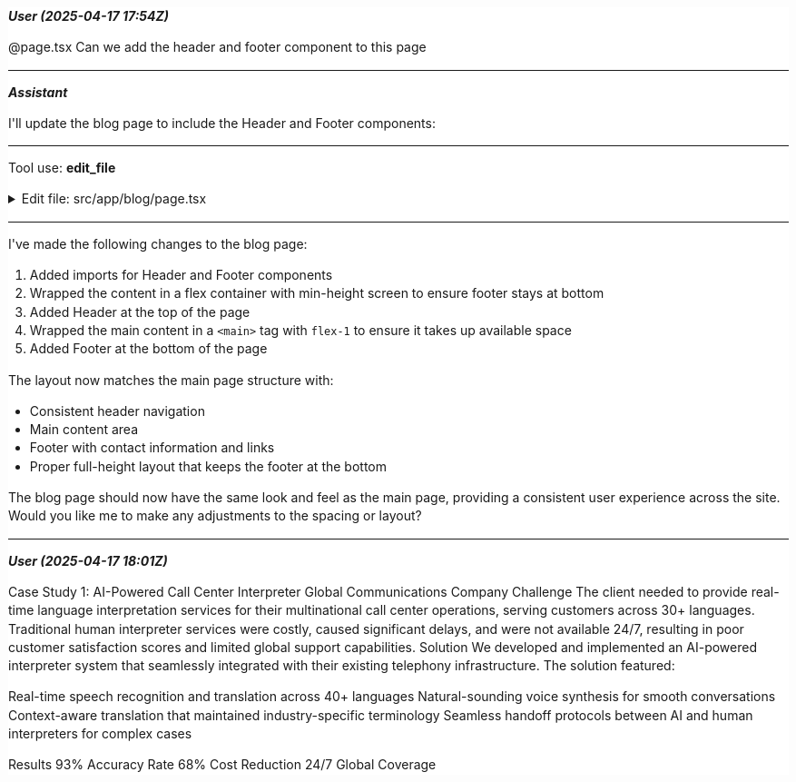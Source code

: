 _**User (2025-04-17 17:54Z)**_

@page.tsx Can we add the header and footer component to this page

---

_**Assistant**_

I'll update the blog page to include the Header and Footer components:

---

Tool use: **edit_file**


<details><summary>Edit file: src/app/blog/page.tsx</summary></details>

---

I've made the following changes to the blog page:

1. Added imports for Header and Footer components
2. Wrapped the content in a flex container with min-height screen to ensure footer stays at bottom
3. Added Header at the top of the page
4. Wrapped the main content in a `<main>` tag with `flex-1` to ensure it takes up available space
5. Added Footer at the bottom of the page

The layout now matches the main page structure with:
- Consistent header navigation
- Main content area
- Footer with contact information and links
- Proper full-height layout that keeps the footer at the bottom

The blog page should now have the same look and feel as the main page, providing a consistent user experience across the site. Would you like me to make any adjustments to the spacing or layout?

---

_**User (2025-04-17 18:01Z)**_

Case Study 1: AI-Powered Call Center Interpreter
Global Communications Company
Challenge
The client needed to provide real-time language interpretation services for their multinational call center operations, serving customers across 30+ languages. Traditional human interpreter services were costly, caused significant delays, and were not available 24/7, resulting in poor customer satisfaction scores and limited global support capabilities.
Solution
We developed and implemented an AI-powered interpreter system that seamlessly integrated with their existing telephony infrastructure. The solution featured:

Real-time speech recognition and translation across 40+ languages
Natural-sounding voice synthesis for smooth conversations
Context-aware translation that maintained industry-specific terminology
Seamless handoff protocols between AI and human interpreters for complex cases

Results
93%
Accuracy Rate
68%
Cost Reduction
24/7
Global Coverage
